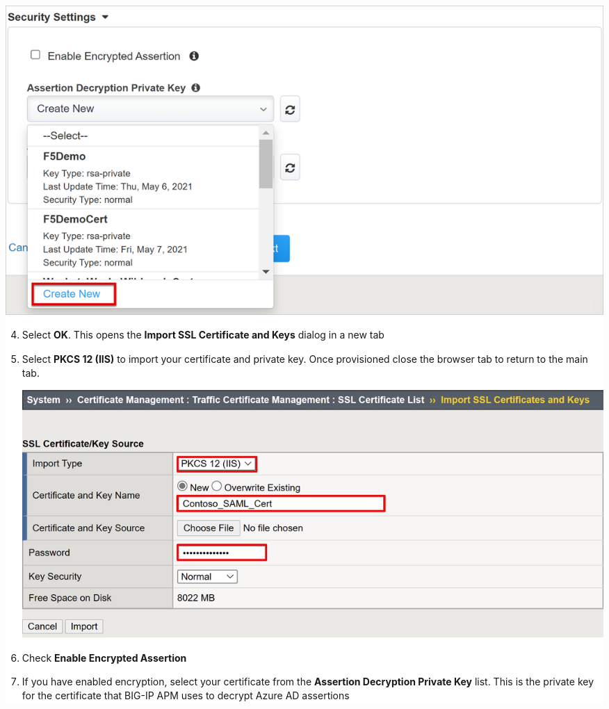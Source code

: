    ![Screenshot for Configure Easy Button- Create New import](./media/f5-big-ip-easy-button-oracle-ebs/configure-security-create-new.png)

4. Select **OK**. This opens the **Import SSL Certificate and Keys** dialog in a new tab 

5. Select **PKCS 12 (IIS)** to import your certificate and private key. Once provisioned close the browser tab to return to the main tab.

   ![Screenshot for Configure Easy Button- Import new cert](./media/f5-big-ip-easy-button-oracle-ebs/import-ssl-certificates-and-keys.png)

6. Check **Enable Encrypted Assertion**

7. If you have enabled encryption, select your certificate from the **Assertion Decryption Private Key** list. This is the private key for the certificate that BIG-IP APM uses to decrypt Azure AD assertions
